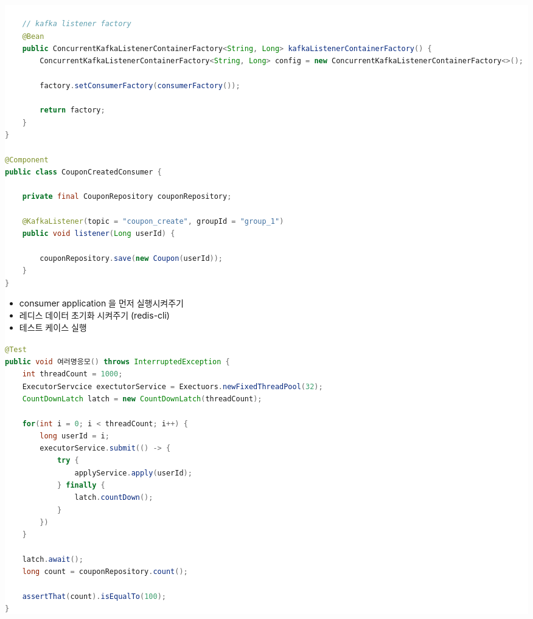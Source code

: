 ```java

    // kafka listener factory 
    @Bean 
    public ConcurrentKafkaListenerContainerFactory<String, Long> kafkaListenerContainerFactory() {
        ConcurrentKafkaListenerContainerFactory<String, Long> config = new ConcurrentKafkaListenerContainerFactory<>();

        factory.setConsumerFactory(consumerFactory());

        return factory;
    }
}

@Component
public class CouponCreatedConsumer {

    private final CouponRepository couponRepository;

    @KafkaListener(topic = "coupon_create", groupId = "group_1")
    public void listener(Long userId) {

        couponRepository.save(new Coupon(userId));
    }
}
```

- consumer application 을 먼저 실행시켜주기 
- 레디스 데이터 초기화 시켜주기 (redis-cli)
- 테스트 케이스 실행 
```java
@Test 
public void 여러명응모() throws InterruptedException {
    int threadCount = 1000;
    ExecutorServcice exectutorService = Exectuors.newFixedThreadPool(32);
    CountDownLatch latch = new CountDownLatch(threadCount);

    for(int i = 0; i < threadCount; i++) {
        long userId = i;
        executorService.submit(() -> {
            try {
                applyService.apply(userId);
            } finally {
                latch.countDown();
            }
        })
    }

    latch.await();
    long count = couponRepository.count();

    assertThat(count).isEqualTo(100);
}
```  